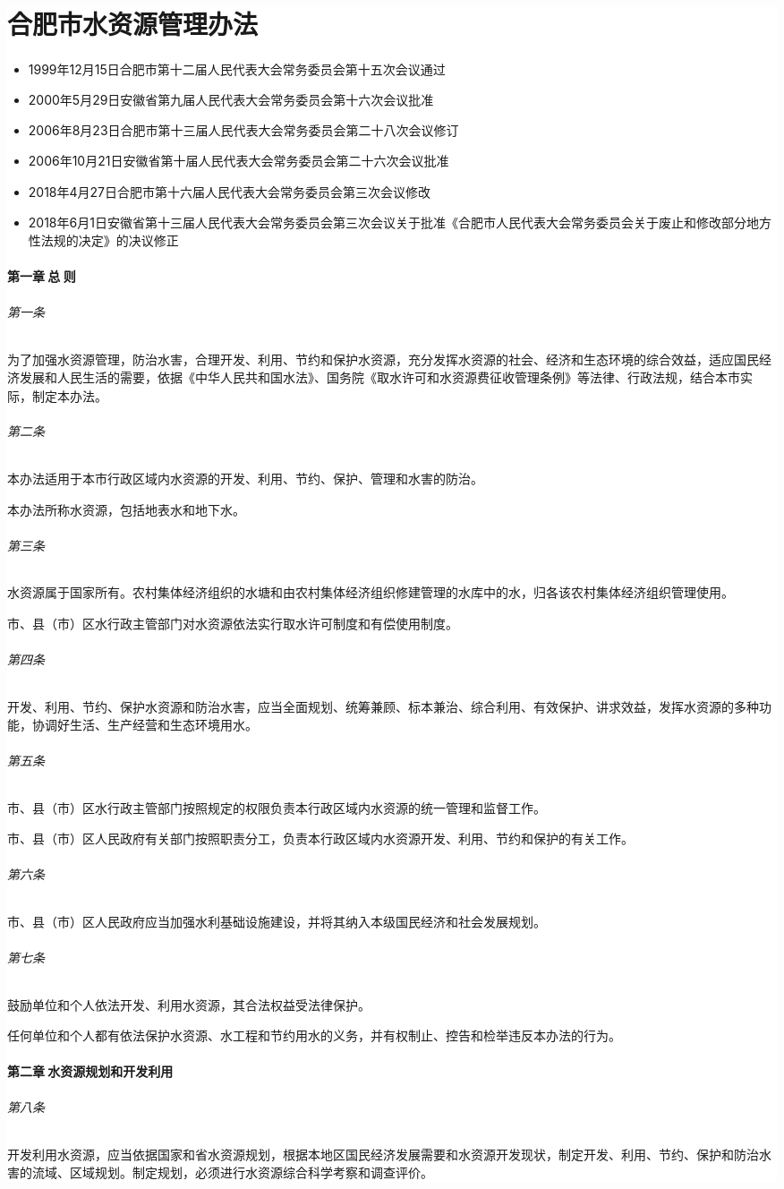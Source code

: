# 合肥市水资源管理办法

- 1999年12月15日合肥市第十二届人民代表大会常务委员会第十五次会议通过

- 2000年5月29日安徽省第九届人民代表大会常务委员会第十六次会议批准

- 2006年8月23日合肥市第十三届人民代表大会常务委员会第二十八次会议修订

- 2006年10月21日安徽省第十届人民代表大会常务委员会第二十六次会议批准

- 2018年4月27日合肥市第十六届人民代表大会常务委员会第三次会议修改

- 2018年6月1日安徽省第十三届人民代表大会常务委员会第三次会议关于批准《合肥市人民代表大会常务委员会关于废止和修改部分地方性法规的决定》的决议修正



#### 第一章 总 则

###### 第一条

为了加强水资源管理，防治水害，合理开发、利用、节约和保护水资源，充分发挥水资源的社会、经济和生态环境的综合效益，适应国民经济发展和人民生活的需要，依据《中华人民共和国水法》、国务院《取水许可和水资源费征收管理条例》等法律、行政法规，结合本市实际，制定本办法。

###### 第二条

本办法适用于本市行政区域内水资源的开发、利用、节约、保护、管理和水害的防治。

本办法所称水资源，包括地表水和地下水。

###### 第三条

水资源属于国家所有。农村集体经济组织的水塘和由农村集体经济组织修建管理的水库中的水，归各该农村集体经济组织管理使用。

市、县（市）区水行政主管部门对水资源依法实行取水许可制度和有偿使用制度。

###### 第四条

开发、利用、节约、保护水资源和防治水害，应当全面规划、统筹兼顾、标本兼治、综合利用、有效保护、讲求效益，发挥水资源的多种功能，协调好生活、生产经营和生态环境用水。

###### 第五条

市、县（市）区水行政主管部门按照规定的权限负责本行政区域内水资源的统一管理和监督工作。

市、县（市）区人民政府有关部门按照职责分工，负责本行政区域内水资源开发、利用、节约和保护的有关工作。

###### 第六条

市、县（市）区人民政府应当加强水利基础设施建设，并将其纳入本级国民经济和社会发展规划。

###### 第七条

鼓励单位和个人依法开发、利用水资源，其合法权益受法律保护。

任何单位和个人都有依法保护水资源、水工程和节约用水的义务，并有权制止、控告和检举违反本办法的行为。

#### 第二章 水资源规划和开发利用

###### 第八条

开发利用水资源，应当依据国家和省水资源规划，根据本地区国民经济发展需要和水资源开发现状，制定开发、利用、节约、保护和防治水害的流域、区域规划。制定规划，必须进行水资源综合科学考察和调查评价。
